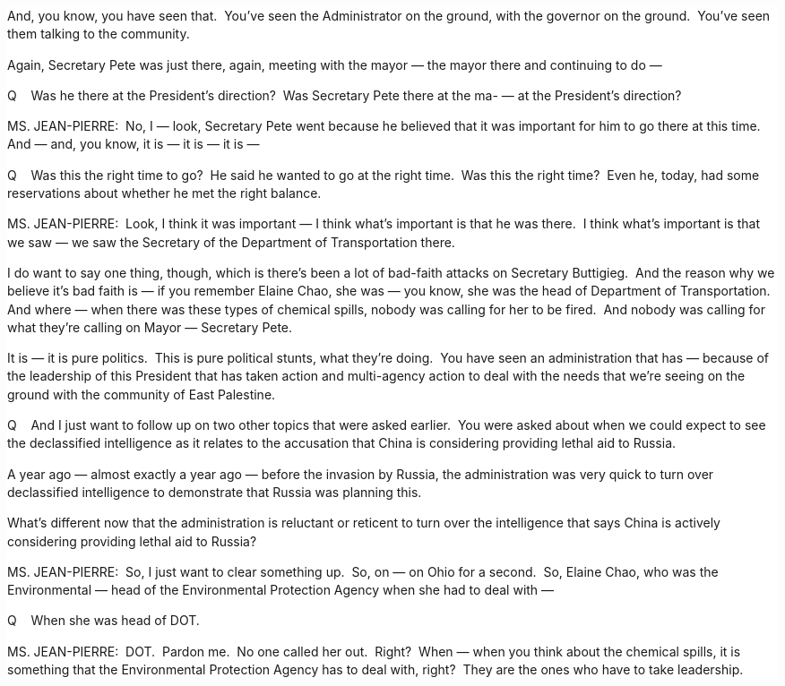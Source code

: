 And, you know, you have seen that.  You’ve seen the Administrator on the
ground, with the governor on the ground.  You’ve seen them talking to
the community.   
  
Again, Secretary Pete was just there, again, meeting with the mayor —
the mayor there and continuing to do —  
  
Q    Was he there at the President’s direction?  Was Secretary Pete
there at the ma- — at the President’s direction?  
  
MS. JEAN-PIERRE:  No, I — look, Secretary Pete went because he believed
that it was important for him to go there at this time.  And — and, you
know, it is — it is — it is —  
  
Q    Was this the right time to go?  He said he wanted to go at the
right time.  Was this the right time?  Even he, today, had some
reservations about whether he met the right balance.  
  
MS. JEAN-PIERRE:  Look, I think it was important — I think what’s
important is that he was there.  I think what’s important is that we saw
— we saw the Secretary of the Department of Transportation there.   
  
I do want to say one thing, though, which is there’s been a lot of
bad-faith attacks on Secretary Buttigieg.  And the reason why we believe
it’s bad faith is — if you remember Elaine Chao, she was — you know, she
was the head of Department of Transportation.  And where — when there
was these types of chemical spills, nobody was calling for her to be
fired.  And nobody was calling for what they’re calling on Mayor —
Secretary Pete.   
  
It is — it is pure politics.  This is pure political stunts, what
they’re doing.  You have seen an administration that has — because of
the leadership of this President that has taken action and multi-agency
action to deal with the needs that we’re seeing on the ground with the
community of East Palestine.   
  
Q    And I just want to follow up on two other topics that were asked
earlier.  You were asked about when we could expect to see the
declassified intelligence as it relates to the accusation that China is
considering providing lethal aid to Russia.   
  
A year ago — almost exactly a year ago — before the invasion by Russia,
the administration was very quick to turn over declassified intelligence
to demonstrate that Russia was planning this.  
  
What’s different now that the administration is reluctant or reticent to
turn over the intelligence that says China is actively considering
providing lethal aid to Russia?  
  
MS. JEAN-PIERRE:  So, I just want to clear something up.  So, on — on
Ohio for a second.  So, Elaine Chao, who was the Environmental — head of
the Environmental Protection Agency when she had to deal with —  
  
Q    When she was head of DOT.  
  
MS. JEAN-PIERRE:  DOT.  Pardon me.  No one called her out.  Right?  When
— when you think about the chemical spills, it is something that the
Environmental Protection Agency has to deal with, right?  They are the
ones who have to take leadership.   
  